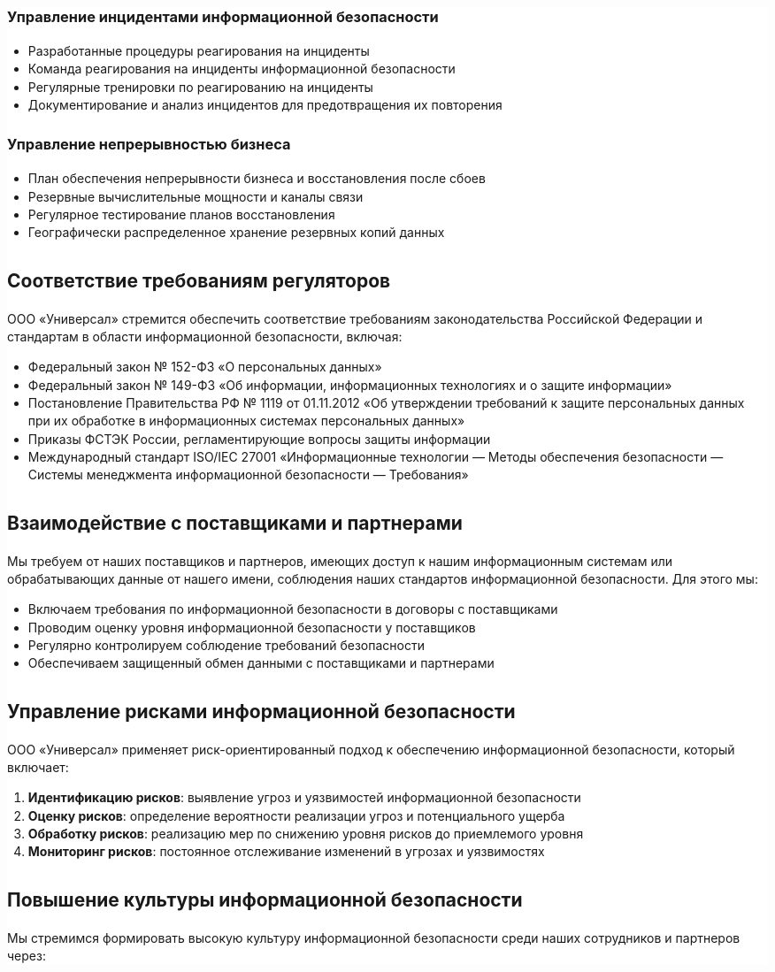### Управление инцидентами информационной безопасности

- Разработанные процедуры реагирования на инциденты
- Команда реагирования на инциденты информационной безопасности
- Регулярные тренировки по реагированию на инциденты
- Документирование и анализ инцидентов для предотвращения их повторения

### Управление непрерывностью бизнеса

- План обеспечения непрерывности бизнеса и восстановления после сбоев
- Резервные вычислительные мощности и каналы связи
- Регулярное тестирование планов восстановления
- Географически распределенное хранение резервных копий данных

## Соответствие требованиям регуляторов

ООО «Универсал» стремится обеспечить соответствие требованиям законодательства Российской Федерации и стандартам в области информационной безопасности, включая:

- Федеральный закон № 152-ФЗ «О персональных данных»
- Федеральный закон № 149-ФЗ «Об информации, информационных технологиях и о защите информации»
- Постановление Правительства РФ № 1119 от 01.11.2012 «Об утверждении требований к защите персональных данных при их обработке в информационных системах персональных данных»
- Приказы ФСТЭК России, регламентирующие вопросы защиты информации
- Международный стандарт ISO/IEC 27001 «Информационные технологии — Методы обеспечения безопасности — Системы менеджмента информационной безопасности — Требования»

## Взаимодействие с поставщиками и партнерами

Мы требуем от наших поставщиков и партнеров, имеющих доступ к нашим информационным системам или обрабатывающих данные от нашего имени, соблюдения наших стандартов информационной безопасности. Для этого мы:

- Включаем требования по информационной безопасности в договоры с поставщиками
- Проводим оценку уровня информационной безопасности у поставщиков
- Регулярно контролируем соблюдение требований безопасности
- Обеспечиваем защищенный обмен данными с поставщиками и партнерами

## Управление рисками информационной безопасности

ООО «Универсал» применяет риск-ориентированный подход к обеспечению информационной безопасности, который включает:

1. **Идентификацию рисков**: выявление угроз и уязвимостей информационной безопасности
2. **Оценку рисков**: определение вероятности реализации угроз и потенциального ущерба
3. **Обработку рисков**: реализацию мер по снижению уровня рисков до приемлемого уровня
4. **Мониторинг рисков**: постоянное отслеживание изменений в угрозах и уязвимостях

## Повышение культуры информационной безопасности

Мы стремимся формировать высокую культуру информационной безопасности среди наших сотрудников и партнеров через:
